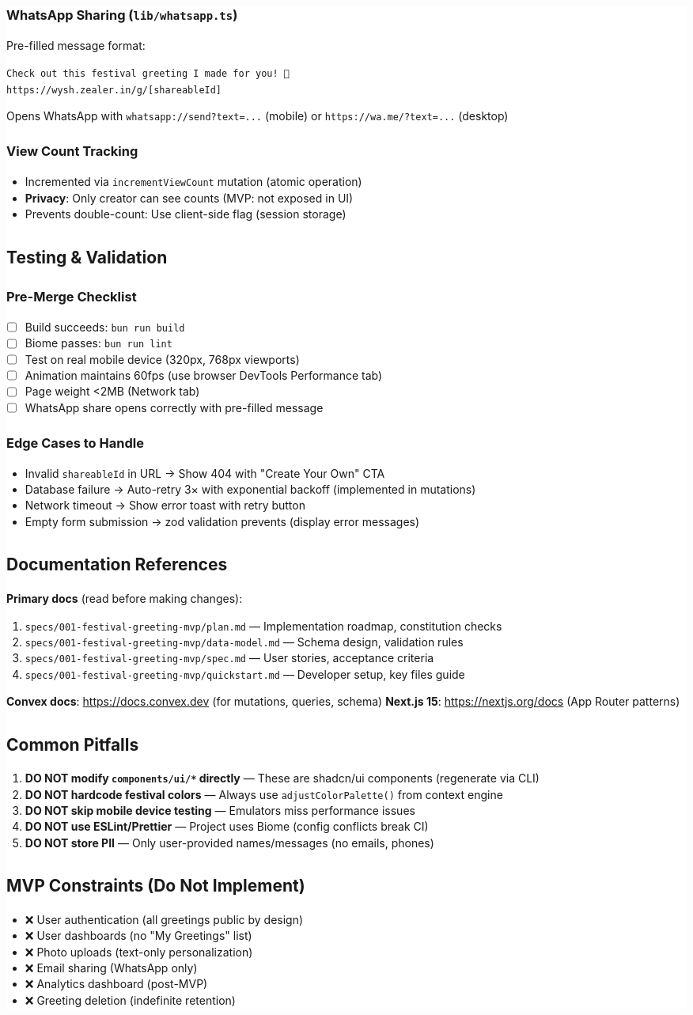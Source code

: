 ### WhatsApp Sharing (`lib/whatsapp.ts`)
Pre-filled message format:
```
Check out this festival greeting I made for you! 🎉
https://wysh.zealer.in/g/[shareableId]
```
Opens WhatsApp with `whatsapp://send?text=...` (mobile) or `https://wa.me/?text=...` (desktop)

### View Count Tracking
- Incremented via `incrementViewCount` mutation (atomic operation)
- **Privacy**: Only creator can see counts (MVP: not exposed in UI)
- Prevents double-count: Use client-side flag (session storage)

## Testing & Validation

### Pre-Merge Checklist
- [ ] Build succeeds: `bun run build`
- [ ] Biome passes: `bun run lint`
- [ ] Test on real mobile device (320px, 768px viewports)
- [ ] Animation maintains 60fps (use browser DevTools Performance tab)
- [ ] Page weight <2MB (Network tab)
- [ ] WhatsApp share opens correctly with pre-filled message

### Edge Cases to Handle
- Invalid `shareableId` in URL → Show 404 with "Create Your Own" CTA
- Database failure → Auto-retry 3× with exponential backoff (implemented in mutations)
- Network timeout → Show error toast with retry button
- Empty form submission → zod validation prevents (display error messages)

## Documentation References

**Primary docs** (read before making changes):
1. `specs/001-festival-greeting-mvp/plan.md` — Implementation roadmap, constitution checks
2. `specs/001-festival-greeting-mvp/data-model.md` — Schema design, validation rules
3. `specs/001-festival-greeting-mvp/spec.md` — User stories, acceptance criteria
4. `specs/001-festival-greeting-mvp/quickstart.md` — Developer setup, key files guide

**Convex docs**: https://docs.convex.dev (for mutations, queries, schema)
**Next.js 15**: https://nextjs.org/docs (App Router patterns)

## Common Pitfalls

1. **DO NOT modify `components/ui/*` directly** — These are shadcn/ui components (regenerate via CLI)
2. **DO NOT hardcode festival colors** — Always use `adjustColorPalette()` from context engine
3. **DO NOT skip mobile device testing** — Emulators miss performance issues
4. **DO NOT use ESLint/Prettier** — Project uses Biome (config conflicts break CI)
5. **DO NOT store PII** — Only user-provided names/messages (no emails, phones)

## MVP Constraints (Do Not Implement)

- ❌ User authentication (all greetings public by design)
- ❌ User dashboards (no "My Greetings" list)
- ❌ Photo uploads (text-only personalization)
- ❌ Email sharing (WhatsApp only)
- ❌ Analytics dashboard (post-MVP)
- ❌ Greeting deletion (indefinite retention)
